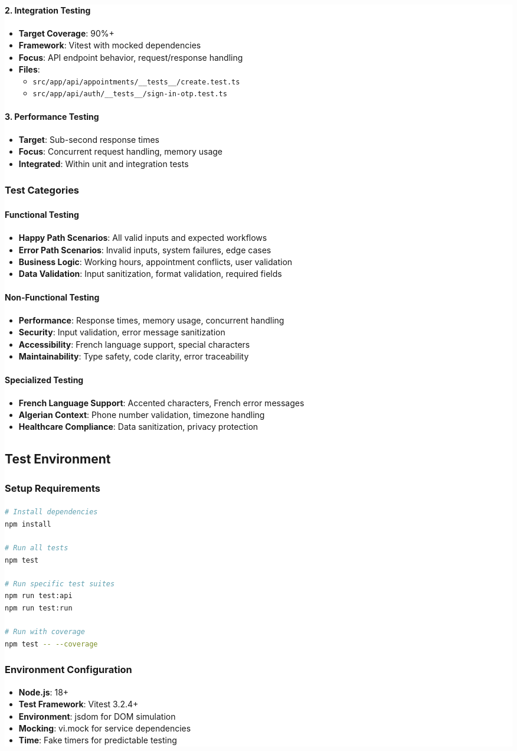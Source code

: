 #### 2. Integration Testing
- **Target Coverage**: 90%+
- **Framework**: Vitest with mocked dependencies
- **Focus**: API endpoint behavior, request/response handling
- **Files**:
  - `src/app/api/appointments/__tests__/create.test.ts`
  - `src/app/api/auth/__tests__/sign-in-otp.test.ts`

#### 3. Performance Testing
- **Target**: Sub-second response times
- **Focus**: Concurrent request handling, memory usage
- **Integrated**: Within unit and integration tests

### Test Categories

#### Functional Testing
- **Happy Path Scenarios**: All valid inputs and expected workflows
- **Error Path Scenarios**: Invalid inputs, system failures, edge cases
- **Business Logic**: Working hours, appointment conflicts, user validation
- **Data Validation**: Input sanitization, format validation, required fields

#### Non-Functional Testing
- **Performance**: Response times, memory usage, concurrent handling
- **Security**: Input validation, error message sanitization
- **Accessibility**: French language support, special characters
- **Maintainability**: Type safety, code clarity, error traceability

#### Specialized Testing
- **French Language Support**: Accented characters, French error messages
- **Algerian Context**: Phone number validation, timezone handling
- **Healthcare Compliance**: Data sanitization, privacy protection

## Test Environment

### Setup Requirements
```bash
# Install dependencies
npm install

# Run all tests
npm test

# Run specific test suites
npm run test:api
npm run test:run

# Run with coverage
npm test -- --coverage
```

### Environment Configuration
- **Node.js**: 18+
- **Test Framework**: Vitest 3.2.4+
- **Environment**: jsdom for DOM simulation
- **Mocking**: vi.mock for service dependencies
- **Time**: Fake timers for predictable testing
